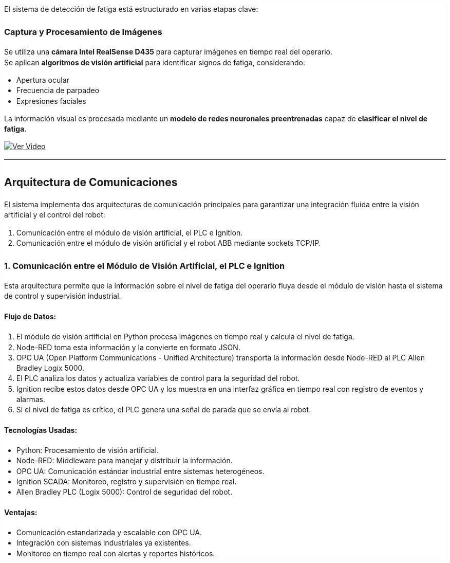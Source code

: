 El sistema de detección de fatiga está estructurado en varias etapas clave:  

### Captura y Procesamiento de Imágenes  
Se utiliza una **cámara Intel RealSense D435** para capturar imágenes en tiempo real del operario.  
Se aplican **algoritmos de visión artificial** para identificar signos de fatiga, considerando:  
   - Apertura ocular  
   - Frecuencia de parpadeo  
   - Expresiones faciales  

La información visual es procesada mediante un **modelo de redes neuronales preentrenadas** capaz de **clasificar el nivel de fatiga**.  

[![Ver Video](https://img.youtube.com/vi/Hj6JkPNJw48/0.jpg)](https://www.youtube.com/watch?v=Hj6JkPNJw48)

---

## Arquitectura de Comunicaciones

El sistema implementa dos arquitecturas de comunicación principales para garantizar una integración fluida entre la visión artificial y el control del robot:

1. Comunicación entre el módulo de visión artificial, el PLC e Ignition.
2. Comunicación entre el módulo de visión artificial y el robot ABB mediante sockets TCP/IP.

### 1. Comunicación entre el Módulo de Visión Artificial, el PLC e Ignition  

Esta arquitectura permite que la información sobre el nivel de fatiga del operario fluya desde el módulo de visión hasta el sistema de control y supervisión industrial.

#### Flujo de Datos:
1. El módulo de visión artificial en Python procesa imágenes en tiempo real y calcula el nivel de fatiga.  
2. Node-RED toma esta información y la convierte en formato JSON.  
3. OPC UA (Open Platform Communications - Unified Architecture) transporta la información desde Node-RED al PLC Allen Bradley Logix 5000.  
4. El PLC analiza los datos y actualiza variables de control para la seguridad del robot.  
5. Ignition recibe estos datos desde OPC UA y los muestra en una interfaz gráfica en tiempo real con registro de eventos y alarmas.  
6. Si el nivel de fatiga es crítico, el PLC genera una señal de parada que se envía al robot.  

#### Tecnologías Usadas:
- Python: Procesamiento de visión artificial.
- Node-RED: Middleware para manejar y distribuir la información.
- OPC UA: Comunicación estándar industrial entre sistemas heterogéneos.
- Ignition SCADA: Monitoreo, registro y supervisión en tiempo real.
- Allen Bradley PLC (Logix 5000): Control de seguridad del robot.

#### Ventajas:
- Comunicación estandarizada y escalable con OPC UA.  
- Integración con sistemas industriales ya existentes.  
- Monitoreo en tiempo real con alertas y reportes históricos.  
